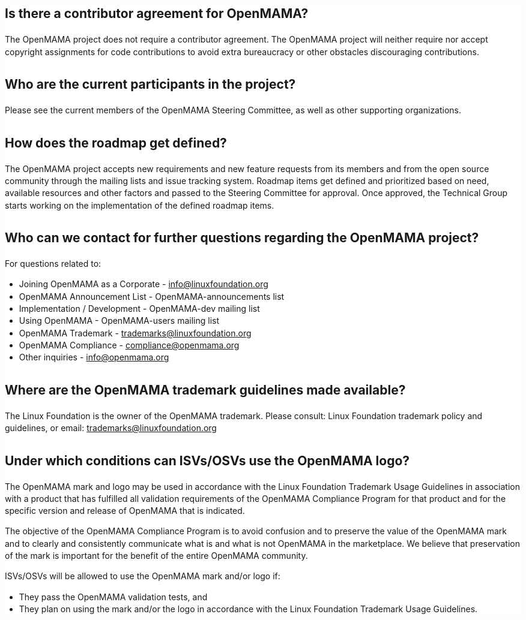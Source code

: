 Is there a contributor agreement for OpenMAMA?
----------------------------------------------

The OpenMAMA project does not require a contributor agreement. The OpenMAMA project will neither require nor accept copyright assignments for code contributions to avoid extra bureaucracy or other obstacles discouraging contributions.

Who are the current participants in the project?
------------------------------------------------

Please see the current members of the OpenMAMA Steering Committee, as well as other supporting organizations.

How does the roadmap get defined?
---------------------------------

The OpenMAMA project accepts new requirements and new feature requests from its members and from the open source community through the mailing lists and issue tracking system. Roadmap items get defined and prioritized based on need, available resources and other factors and passed to the Steering Committee for approval. Once approved, the Technical Group starts working on the implementation of the defined roadmap items.

Who can we contact for further questions regarding the OpenMAMA project?
------------------------------------------------------------------------

For questions related to:

-   Joining OpenMAMA as a Corporate - <info@linuxfoundation.org>
-   OpenMAMA Announcement List - OpenMAMA-announcements list
-   Implementation / Development - OpenMAMA-dev mailing list
-   Using OpenMAMA - OpenMAMA-users mailing list
-   OpenMAMA Trademark - <trademarks@linuxfoundation.org>
-   OpenMAMA Compliance - <compliance@openmama.org>
-   Other inquiries - <info@openmama.org>

Where are the OpenMAMA trademark guidelines made available?
-----------------------------------------------------------

The Linux Foundation is the owner of the OpenMAMA trademark. Please consult: Linux Foundation trademark policy and guidelines, or email: <trademarks@linuxfoundation.org>

Under which conditions can ISVs/OSVs use the OpenMAMA logo?
-----------------------------------------------------------

The OpenMAMA mark and logo may be used in accordance with the Linux Foundation Trademark Usage Guidelines in association with a product that has fulfilled all validation requirements of the OpenMAMA Compliance Program for that product and for the specific version and release of OpenMAMA that is indicated.

The objective of the OpenMAMA Compliance Program is to avoid confusion and to preserve the value of the OpenMAMA mark and to clearly and consistently communicate what is and what is not OpenMAMA in the marketplace. We believe that preservation of the mark is important for the benefit of the entire OpenMAMA community.

ISVs/OSVs will be allowed to use the OpenMAMA mark and/or logo if:

-   They pass the OpenMAMA validation tests, and
-   They plan on using the mark and/or the logo in accordance with the Linux Foundation Trademark Usage Guidelines.

